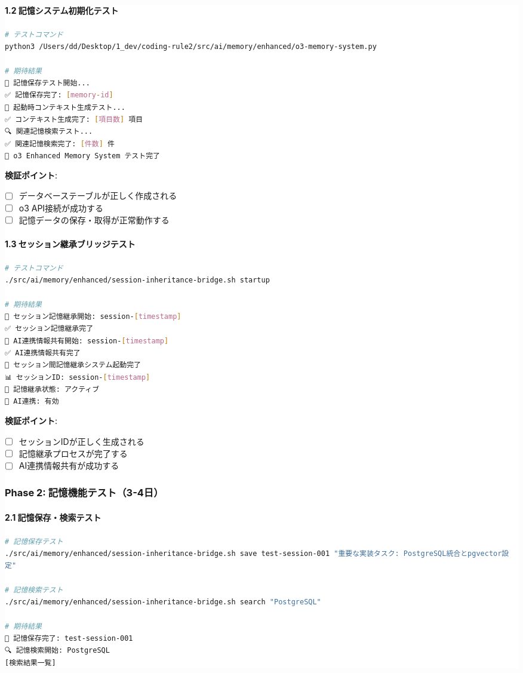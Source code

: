 #### 1.2 記憶システム初期化テスト
```bash
# テストコマンド
python3 /Users/dd/Desktop/1_dev/coding-rule2/src/ai/memory/enhanced/o3-memory-system.py

# 期待結果
🧠 記憶保存テスト開始...
✅ 記憶保存完了: [memory-id]
🚀 起動時コンテキスト生成テスト...
✅ コンテキスト生成完了: [項目数] 項目
🔍 関連記憶検索テスト...
✅ 関連記憶検索完了: [件数] 件
🎯 o3 Enhanced Memory System テスト完了
```

**検証ポイント**:
- [ ] データベーステーブルが正しく作成される
- [ ] o3 API接続が成功する
- [ ] 記憶データの保存・取得が正常動作する

#### 1.3 セッション継承ブリッジテスト
```bash
# テストコマンド
./src/ai/memory/enhanced/session-inheritance-bridge.sh startup

# 期待結果
🧠 セッション記憶継承開始: session-[timestamp]
✅ セッション記憶継承完了
🤝 AI連携情報共有開始: session-[timestamp]  
✅ AI連携情報共有完了
🎉 セッション間記憶継承システム起動完了
📊 セッションID: session-[timestamp]
🧠 記憶継承状態: アクティブ
🤝 AI連携: 有効
```

**検証ポイント**:
- [ ] セッションIDが正しく生成される
- [ ] 記憶継承プロセスが完了する
- [ ] AI連携情報共有が成功する

### Phase 2: 記憶機能テスト（3-4日）

#### 2.1 記憶保存・検索テスト
```bash
# 記憶保存テスト
./src/ai/memory/enhanced/session-inheritance-bridge.sh save test-session-001 "重要な実装タスク: PostgreSQL統合とpgvector設定"

# 記憶検索テスト
./src/ai/memory/enhanced/session-inheritance-bridge.sh search "PostgreSQL"

# 期待結果
💾 記憶保存完了: test-session-001
🔍 記憶検索開始: PostgreSQL
[検索結果一覧]
```
